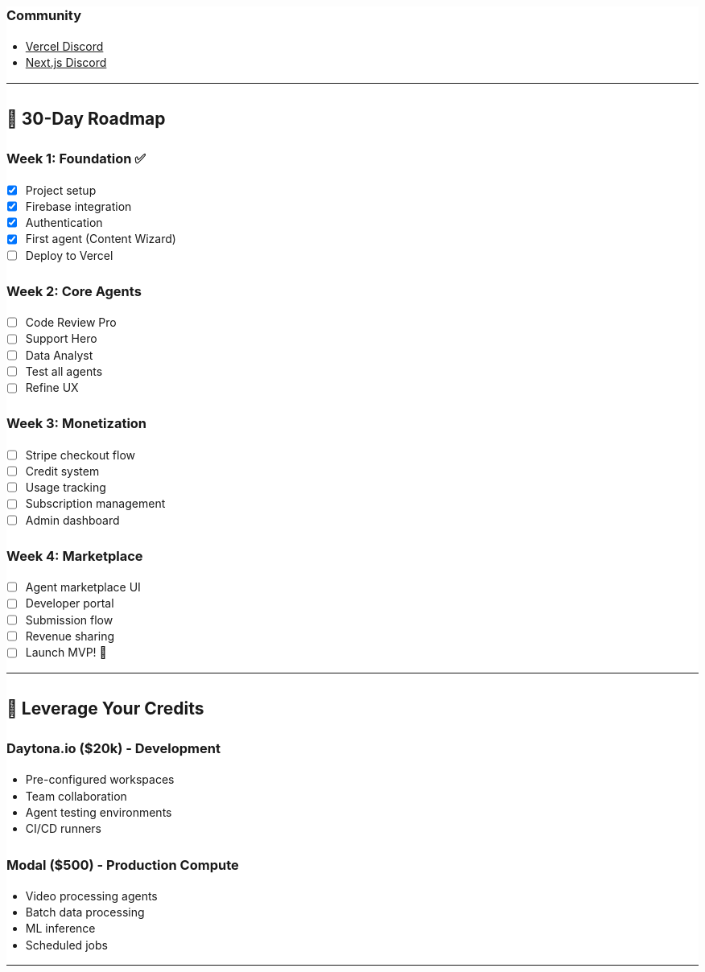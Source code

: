 ### Community
- [Vercel Discord](https://vercel.com/discord)
- [Next.js Discord](https://nextjs.org/discord)

---

## 🎯 30-Day Roadmap

### Week 1: Foundation ✅
- [x] Project setup
- [x] Firebase integration
- [x] Authentication
- [x] First agent (Content Wizard)
- [ ] Deploy to Vercel

### Week 2: Core Agents
- [ ] Code Review Pro
- [ ] Support Hero  
- [ ] Data Analyst
- [ ] Test all agents
- [ ] Refine UX

### Week 3: Monetization
- [ ] Stripe checkout flow
- [ ] Credit system
- [ ] Usage tracking
- [ ] Subscription management
- [ ] Admin dashboard

### Week 4: Marketplace
- [ ] Agent marketplace UI
- [ ] Developer portal
- [ ] Submission flow
- [ ] Revenue sharing
- [ ] Launch MVP! 🚀

---

## 💪 Leverage Your Credits

### Daytona.io ($20k) - Development
- Pre-configured workspaces
- Team collaboration
- Agent testing environments
- CI/CD runners

### Modal ($500) - Production Compute
- Video processing agents
- Batch data processing
- ML inference
- Scheduled jobs

---